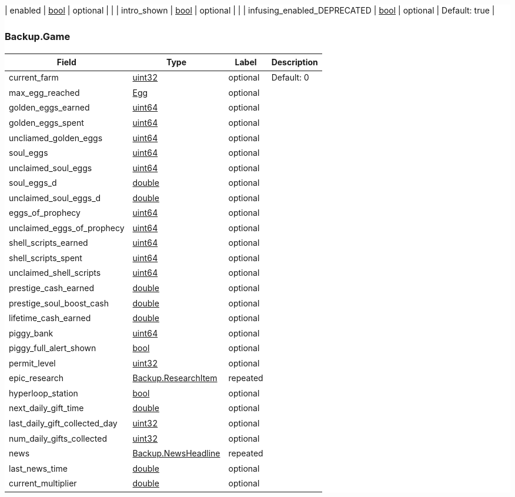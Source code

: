 | enabled | [bool](#bool) | optional |  |
| intro_shown | [bool](#bool) | optional |  |
| infusing_enabled_DEPRECATED | [bool](#bool) | optional |  Default: true |






<a name="ei-Backup-Game"></a>

### Backup.Game



| Field | Type | Label | Description |
| ----- | ---- | ----- | ----------- |
| current_farm | [uint32](#uint32) | optional |  Default: 0 |
| max_egg_reached | [Egg](#ei-Egg) | optional |  |
| golden_eggs_earned | [uint64](#uint64) | optional |  |
| golden_eggs_spent | [uint64](#uint64) | optional |  |
| uncliamed_golden_eggs | [uint64](#uint64) | optional |  |
| soul_eggs | [uint64](#uint64) | optional |  |
| unclaimed_soul_eggs | [uint64](#uint64) | optional |  |
| soul_eggs_d | [double](#double) | optional |  |
| unclaimed_soul_eggs_d | [double](#double) | optional |  |
| eggs_of_prophecy | [uint64](#uint64) | optional |  |
| unclaimed_eggs_of_prophecy | [uint64](#uint64) | optional |  |
| shell_scripts_earned | [uint64](#uint64) | optional |  |
| shell_scripts_spent | [uint64](#uint64) | optional |  |
| unclaimed_shell_scripts | [uint64](#uint64) | optional |  |
| prestige_cash_earned | [double](#double) | optional |  |
| prestige_soul_boost_cash | [double](#double) | optional |  |
| lifetime_cash_earned | [double](#double) | optional |  |
| piggy_bank | [uint64](#uint64) | optional |  |
| piggy_full_alert_shown | [bool](#bool) | optional |  |
| permit_level | [uint32](#uint32) | optional |  |
| epic_research | [Backup.ResearchItem](#ei-Backup-ResearchItem) | repeated |  |
| hyperloop_station | [bool](#bool) | optional |  |
| next_daily_gift_time | [double](#double) | optional |  |
| last_daily_gift_collected_day | [uint32](#uint32) | optional |  |
| num_daily_gifts_collected | [uint32](#uint32) | optional |  |
| news | [Backup.NewsHeadline](#ei-Backup-NewsHeadline) | repeated |  |
| last_news_time | [double](#double) | optional |  |
| current_multiplier | [double](#double) | optional |  |
